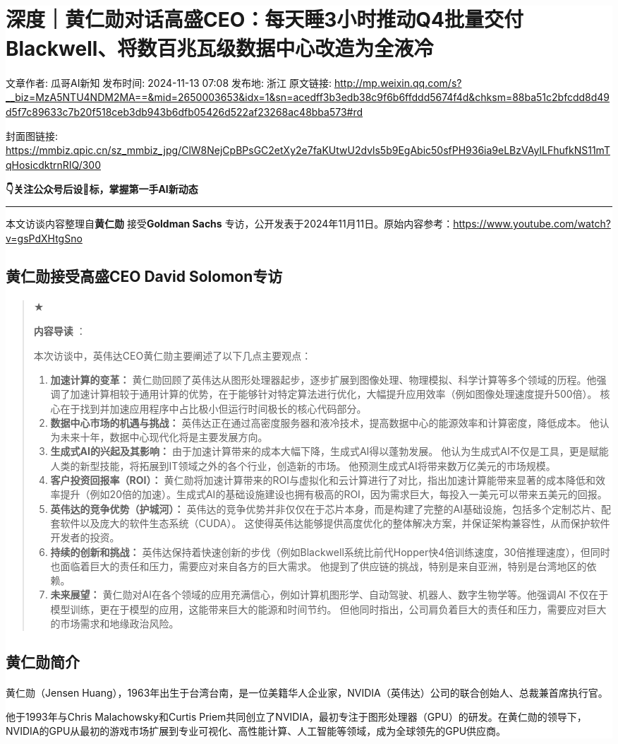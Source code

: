 # 深度｜黄仁勋对话高盛CEO：每天睡3小时推动Q4批量交付Blackwell、将数百兆瓦级数据中心改造为全液冷

文章作者: 瓜哥AI新知
发布时间: 2024-11-13 07:08
发布地: 浙江
原文链接: http://mp.weixin.qq.com/s?__biz=MzA5NTU4NDM2MA==&mid=2650003653&idx=1&sn=acedff3b3edb38c9f6b6ffddd5674f4d&chksm=88ba51c2bfcdd8d49d5f7c89633c7b20f518ceb3db943b6dfb05426d522af23268ac48bba573#rd

封面图链接: https://mmbiz.qpic.cn/sz_mmbiz_jpg/ClW8NejCpBPsGC2etXy2e7faKUtwU2dvls5b9EgAbic50sfPH936ia9eLBzVAyILFhufkNS11mTqHosicdktrnRIQ/300

**👇关注公众号后设🌟标，掌握第一手AI新动态**

****

本文访谈内容整理自**黄仁勋** 接受**Goldman Sachs**
专访，公开发表于2024年11月11日。原始内容参考：https://www.youtube.com/watch?v=gsPdXHtgSno

## 黄仁勋接受高盛CEO David Solomon专访

> ★
>
> **内容导读** ：
>
> 本次访谈中，英伟达CEO黄仁勋主要阐述了以下几点主要观点：
>
>   1. **加速计算的变革：**
> 黄仁勋回顾了英伟达从图形处理器起步，逐步扩展到图像处理、物理模拟、科学计算等多个领域的历程。他强调了加速计算相较于通用计算的优势，在于能够针对特定算法进行优化，大幅提升应用效率（例如图像处理速度提升500倍）。
> 核心在于找到并加速应用程序中占比极小但运行时间极长的核心代码部分。
>   2. **数据中心市场的机遇与挑战：** 英伟达正在通过高密度服务器和液冷技术，提高数据中心的能源效率和计算密度，降低成本。
> 他认为未来十年，数据中心现代化将是主要发展方向。
>   3. **生成式AI的兴起及其影响：** 由于加速计算带来的成本大幅下降，生成式AI得以蓬勃发展。
> 他认为生成式AI不仅是工具，更是赋能人类的新型技能，将拓展到IT领域之外的各个行业，创造新的市场。 他预测生成式AI将带来数万亿美元的市场规模。
>   4. **客户投资回报率（ROI）：**
> 黄仁勋将加速计算带来的ROI与虚拟化和云计算进行了对比，指出加速计算能带来显著的成本降低和效率提升（例如20倍的加速）。生成式AI的基础设施建设也拥有极高的ROI，因为需求巨大，每投入一美元可以带来五美元的回报。
>   5. **英伟达的竞争优势（护城河）：**
> 英伟达的竞争优势并非仅仅在于芯片本身，而是构建了完整的AI基础设施，包括多个定制芯片、配套软件以及庞大的软件生态系统（CUDA）。
> 这使得英伟达能够提供高度优化的整体解决方案，并保证架构兼容性，从而保护软件开发者的投资。
>   6. **持续的创新和挑战：**
> 英伟达保持着快速创新的步伐（例如Blackwell系统比前代Hopper快4倍训练速度，30倍推理速度），但同时也面临着巨大的责任和压力，需要应对来自各方的巨大需求。
> 他提到了供应链的挑战，特别是来自亚洲，特别是台湾地区的依赖。
>   7. **未来展望：** 黄仁勋对AI在各个领域的应用充满信心，例如计算机图形学、自动驾驶、机器人、数字生物学等。他强调AI
> 不仅在于模型训练，更在于模型的应用，这能带来巨大的能源和时间节约。 但他同时指出，公司肩负着巨大的责任和压力，需要应对巨大的市场需求和地缘政治风险。
>

## 黄仁勋简介

黄仁勋（Jensen Huang），1963年出生于台湾台南，是一位美籍华人企业家，NVIDIA（英伟达）公司的联合创始人、总裁兼首席执行官。

他于1993年与Chris Malachowsky和Curtis
Priem共同创立了NVIDIA，最初专注于图形处理器（GPU）的研发。在黄仁勋的领导下，NVIDIA的GPU从最初的游戏市场扩展到专业可视化、高性能计算、人工智能等领域，成为全球领先的GPU供应商。
